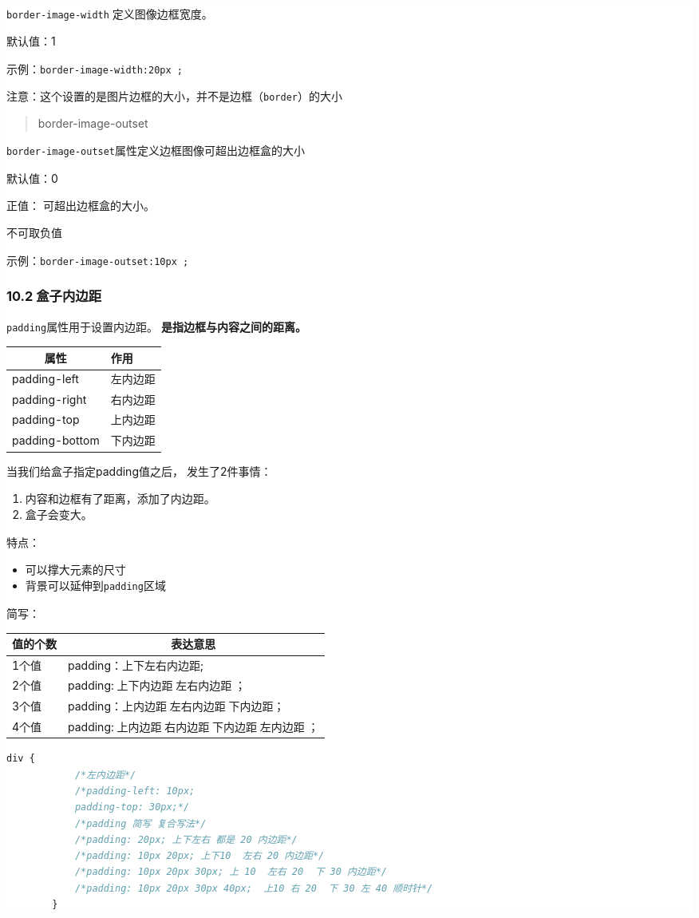`border-image-width` 定义图像边框宽度。 

默认值：1

示例：`border-image-width:20px ;`

注意：这个设置的是图片边框的大小，并不是边框（`border`）的大小

> border-image-outset

`border-image-outset`属性定义边框图像可超出边框盒的大小

默认值：0 

正值： 可超出边框盒的大小。

不可取负值

示例：`border-image-outset:10px ;`

### 10.2 盒子内边距

`padding`属性用于设置内边距。 **是指边框与内容之间的距离。**

| 属性           | 作用     |
| -------------- | :------- |
| padding-left   | 左内边距 |
| padding-right  | 右内边距 |
| padding-top    | 上内边距 |
| padding-bottom | 下内边距 |

当我们给盒子指定padding值之后， 发生了2件事情：

1. 内容和边框有了距离，添加了内边距。
2. 盒子会变大。

特点：

- 可以撑大元素的尺寸
- 背景可以延伸到`padding`区域

简写：

| 值的个数 | 表达意思                                        |
| -------- | ----------------------------------------------- |
| 1个值    | padding：上下左右内边距;                        |
| 2个值    | padding: 上下内边距    左右内边距 ；            |
| 3个值    | padding：上内边距   左右内边距   下内边距；     |
| 4个值    | padding: 上内边距 右内边距 下内边距 左内边距 ； |

```css
div {
			/*左内边距*/
			/*padding-left: 10px;
			padding-top: 30px;*/
			/*padding 简写 复合写法*/
			/*padding: 20px; 上下左右 都是 20 内边距*/
			/*padding: 10px 20px; 上下10  左右 20 内边距*/
			/*padding: 10px 20px 30px; 上 10  左右 20  下 30 内边距*/
			/*padding: 10px 20px 30px 40px;  上10 右 20  下 30 左 40 顺时针*/
		}
```
